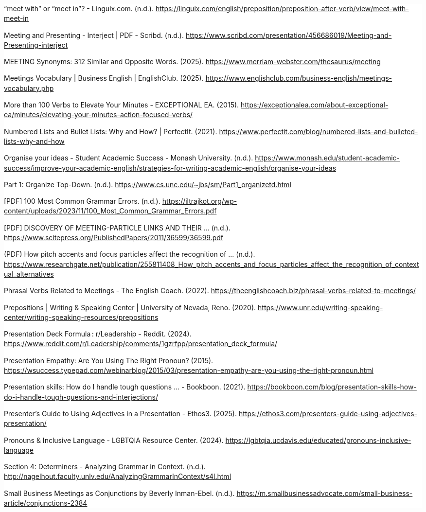 “meet with” or “meet in”? - Linguix.com. (n.d.). https://linguix.com/english/preposition/preposition-after-verb/view/meet-with-meet-in

Meeting and Presenting - Interject | PDF - Scribd. (n.d.). https://www.scribd.com/presentation/456686019/Meeting-and-Presenting-interject

MEETING Synonyms: 312 Similar and Opposite Words. (2025). https://www.merriam-webster.com/thesaurus/meeting

Meetings Vocabulary | Business English | EnglishClub. (2025). https://www.englishclub.com/business-english/meetings-vocabulary.php

More than 100 Verbs to Elevate Your Minutes - EXCEPTIONAL EA. (2015). https://exceptionalea.com/about-exceptional-ea/minutes/elevating-your-minutes-action-focused-verbs/

Numbered Lists and Bullet Lists: Why and How? | PerfectIt. (2021). https://www.perfectit.com/blog/numbered-lists-and-bulleted-lists-why-and-how

Organise your ideas - Student Academic Success - Monash University. (n.d.). https://www.monash.edu/student-academic-success/improve-your-academic-english/strategies-for-writing-academic-english/organise-your-ideas

Part 1: Organize Top-Down. (n.d.). https://www.cs.unc.edu/~jbs/sm/Part1_organizetd.html

[PDF] 100 Most Common Grammar Errors. (n.d.). https://iltrajkot.org/wp-content/uploads/2023/11/100_Most_Common_Grammar_Errors.pdf

[PDF] DISCOVERY OF MEETING-PARTICLE LINKS AND THEIR ... (n.d.). https://www.scitepress.org/PublishedPapers/2011/36599/36599.pdf

(PDF) How pitch accents and focus particles affect the recognition of ... (n.d.). https://www.researchgate.net/publication/255811408_How_pitch_accents_and_focus_particles_affect_the_recognition_of_contextual_alternatives

Phrasal Verbs Related to Meetings - The English Coach. (2022). https://theenglishcoach.biz/phrasal-verbs-related-to-meetings/

Prepositions | Writing & Speaking Center | University of Nevada, Reno. (2020). https://www.unr.edu/writing-speaking-center/writing-speaking-resources/prepositions

Presentation Deck Formula : r/Leadership - Reddit. (2024). https://www.reddit.com/r/Leadership/comments/1gzrfpp/presentation_deck_formula/

Presentation Empathy: Are You Using The Right Pronoun? (2015). https://wsuccess.typepad.com/webinarblog/2015/03/presentation-empathy-are-you-using-the-right-pronoun.html

Presentation skills: How do I handle tough questions ... - Bookboon. (2021). https://bookboon.com/blog/presentation-skills-how-do-i-handle-tough-questions-and-interjections/

Presenter’s Guide to Using Adjectives in a Presentation - Ethos3. (2025). https://ethos3.com/presenters-guide-using-adjectives-presentation/

Pronouns & Inclusive Language - LGBTQIA Resource Center. (2024). https://lgbtqia.ucdavis.edu/educated/pronouns-inclusive-language

Section 4: Determiners - Analyzing Grammar in Context. (n.d.). http://nagelhout.faculty.unlv.edu/AnalyzingGrammarInContext/s4l.html

Small Business Meetings as Conjunctions by Beverly Inman-Ebel. (n.d.). https://m.smallbusinessadvocate.com/small-business-article/conjunctions-2384
